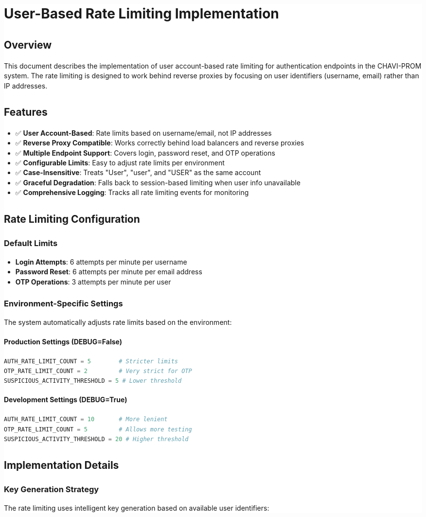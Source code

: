 # User-Based Rate Limiting Implementation

## Overview

This document describes the implementation of user account-based rate limiting for authentication endpoints in the CHAVI-PROM system. The rate limiting is designed to work behind reverse proxies by focusing on user identifiers (username, email) rather than IP addresses.

## Features

- ✅ **User Account-Based**: Rate limits based on username/email, not IP addresses
- ✅ **Reverse Proxy Compatible**: Works correctly behind load balancers and reverse proxies
- ✅ **Multiple Endpoint Support**: Covers login, password reset, and OTP operations
- ✅ **Configurable Limits**: Easy to adjust rate limits per environment
- ✅ **Case-Insensitive**: Treats "User", "user", and "USER" as the same account
- ✅ **Graceful Degradation**: Falls back to session-based limiting when user info unavailable
- ✅ **Comprehensive Logging**: Tracks all rate limiting events for monitoring

## Rate Limiting Configuration

### Default Limits

- **Login Attempts**: 6 attempts per minute per username
- **Password Reset**: 6 attempts per minute per email address
- **OTP Operations**: 3 attempts per minute per user

### Environment-Specific Settings

The system automatically adjusts rate limits based on the environment:

#### Production Settings (DEBUG=False)
```python
AUTH_RATE_LIMIT_COUNT = 5        # Stricter limits
OTP_RATE_LIMIT_COUNT = 2         # Very strict for OTP
SUSPICIOUS_ACTIVITY_THRESHOLD = 5 # Lower threshold
```

#### Development Settings (DEBUG=True)
```python
AUTH_RATE_LIMIT_COUNT = 10       # More lenient
OTP_RATE_LIMIT_COUNT = 5         # Allows more testing
SUSPICIOUS_ACTIVITY_THRESHOLD = 20 # Higher threshold
```

## Implementation Details

### Key Generation Strategy

The rate limiting uses intelligent key generation based on available user identifiers:
